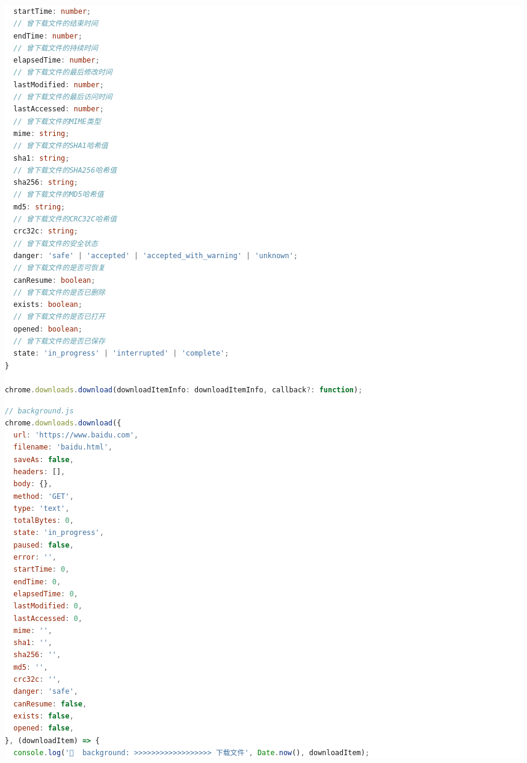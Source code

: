 ```ts
  startTime: number;
  // 曾下载文件的结束时间
  endTime: number;
  // 曾下载文件的持续时间
  elapsedTime: number;
  // 曾下载文件的最后修改时间
  lastModified: number;
  // 曾下载文件的最后访问时间
  lastAccessed: number;
  // 曾下载文件的MIME类型
  mime: string;
  // 曾下载文件的SHA1哈希值
  sha1: string;
  // 曾下载文件的SHA256哈希值
  sha256: string;
  // 曾下载文件的MD5哈希值
  md5: string;
  // 曾下载文件的CRC32C哈希值
  crc32c: string;
  // 曾下载文件的安全状态
  danger: 'safe' | 'accepted' | 'accepted_with_warning' | 'unknown';
  // 曾下载文件的是否可恢复
  canResume: boolean;
  // 曾下载文件的是否已删除
  exists: boolean;
  // 曾下载文件的是否已打开
  opened: boolean;
  // 曾下载文件的是否已保存
  state: 'in_progress' | 'interrupted' | 'complete';
}

chrome.downloads.download(downloadItemInfo: downloadItemInfo, callback?: function);
```

```js
// background.js
chrome.downloads.download({
  url: 'https://www.baidu.com',
  filename: 'baidu.html',
  saveAs: false,
  headers: [],
  body: {},
  method: 'GET',
  type: 'text',
  totalBytes: 0,
  state: 'in_progress',
  paused: false,
  error: '',
  startTime: 0,
  endTime: 0,
  elapsedTime: 0,
  lastModified: 0,
  lastAccessed: 0,
  mime: '',
  sha1: '',
  sha256: '',
  md5: '',
  crc32c: '',
  danger: 'safe',
  canResume: false,
  exists: false,
  opened: false,
}, (downloadItem) => {
  console.log('🍄  background: >>>>>>>>>>>>>>>>>> 下载文件', Date.now(), downloadItem);
```